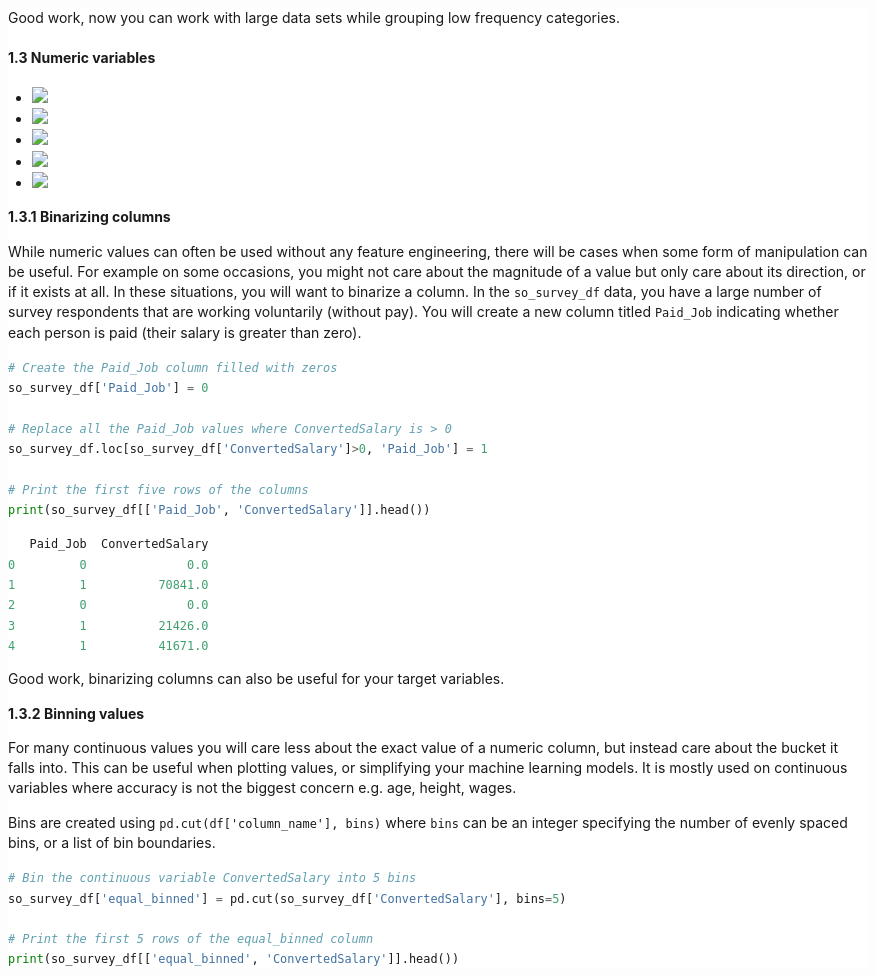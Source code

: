 Good work, now you can work with large data sets while grouping low frequency categories.

#### **1.3 Numeric variables**

* ![](https://datascience103579984.files.wordpress.com/2019/12/11-18.png?w=784)
* ![](https://datascience103579984.files.wordpress.com/2019/12/12-19.png?w=844)
* ![](https://datascience103579984.files.wordpress.com/2019/12/13-17.png?w=875)
* ![](https://datascience103579984.files.wordpress.com/2019/12/14-15.png?w=778)
* ![](https://datascience103579984.files.wordpress.com/2019/12/15-14.png?w=876)

**1.3.1 Binarizing columns**

While numeric values can often be used without any feature engineering, there will be cases when some form of manipulation can be useful. For example on some occasions, you might not care about the magnitude of a value but only care about its direction, or if it exists at all. In these situations, you will want to binarize a column. In the `so_survey_df` data, you have a large number of survey respondents that are working voluntarily (without pay). You will create a new column titled `Paid_Job` indicating whether each person is paid (their salary is greater than zero).

```python
# Create the Paid_Job column filled with zeros
so_survey_df['Paid_Job'] = 0

# Replace all the Paid_Job values where ConvertedSalary is > 0
so_survey_df.loc[so_survey_df['ConvertedSalary']>0, 'Paid_Job'] = 1

# Print the first five rows of the columns
print(so_survey_df[['Paid_Job', 'ConvertedSalary']].head())
```

```python
   Paid_Job  ConvertedSalary
0         0              0.0
1         1          70841.0
2         0              0.0
3         1          21426.0
4         1          41671.0
```

Good work, binarizing columns can also be useful for your target variables.

**1.3.2 Binning values**

For many continuous values you will care less about the exact value of a numeric column, but instead care about the bucket it falls into. This can be useful when plotting values, or simplifying your machine learning models. It is mostly used on continuous variables where accuracy is not the biggest concern e.g. age, height, wages.

Bins are created using `pd.cut(df['column_name'], bins)` where `bins` can be an integer specifying the number of evenly spaced bins, or a list of bin boundaries.

```python
# Bin the continuous variable ConvertedSalary into 5 bins
so_survey_df['equal_binned'] = pd.cut(so_survey_df['ConvertedSalary'], bins=5)

# Print the first 5 rows of the equal_binned column
print(so_survey_df[['equal_binned', 'ConvertedSalary']].head())
```

